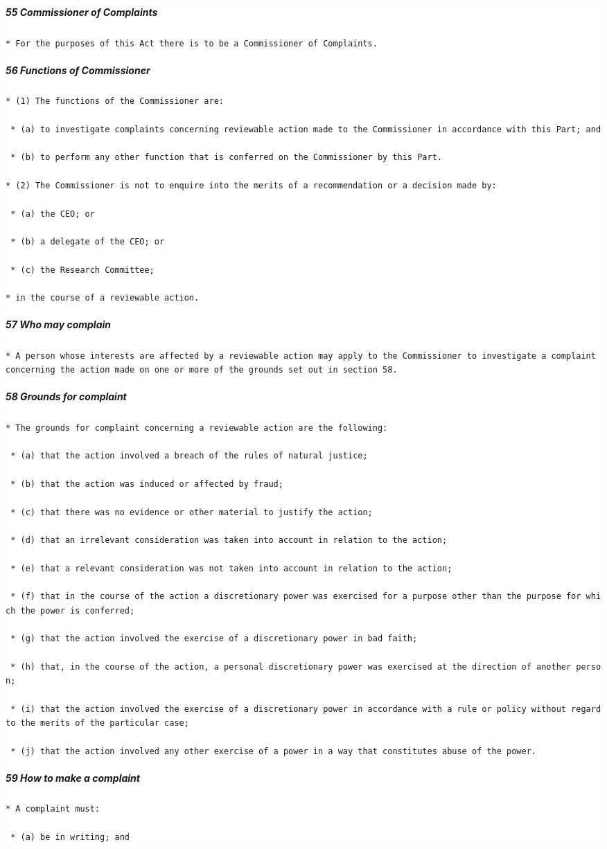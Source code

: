 ##### 55  Commissioner of Complaints

    * For the purposes of this Act there is to be a Commissioner of Complaints.

##### 56  Functions of Commissioner

    * (1) The functions of the Commissioner are:

     * (a) to investigate complaints concerning reviewable action made to the Commissioner in accordance with this Part; and

     * (b) to perform any other function that is conferred on the Commissioner by this Part.

    * (2) The Commissioner is not to enquire into the merits of a recommendation or a decision made by:

     * (a) the CEO; or

     * (b) a delegate of the CEO; or

     * (c) the Research Committee;

    * in the course of a reviewable action.

##### 57  Who may complain

    * A person whose interests are affected by a reviewable action may apply to the Commissioner to investigate a complaint concerning the action made on one or more of the grounds set out in section 58.

##### 58  Grounds for complaint

    * The grounds for complaint concerning a reviewable action are the following: 

     * (a) that the action involved a breach of the rules of natural justice;

     * (b) that the action was induced or affected by fraud;

     * (c) that there was no evidence or other material to justify the action;

     * (d) that an irrelevant consideration was taken into account in relation to the action;

     * (e) that a relevant consideration was not taken into account in relation to the action;

     * (f) that in the course of the action a discretionary power was exercised for a purpose other than the purpose for which the power is conferred;

     * (g) that the action involved the exercise of a discretionary power in bad faith;

     * (h) that, in the course of the action, a personal discretionary power was exercised at the direction of another person;

     * (i) that the action involved the exercise of a discretionary power in accordance with a rule or policy without regard to the merits of the particular case;

     * (j) that the action involved any other exercise of a power in a way that constitutes abuse of the power.

##### 59  How to make a complaint

    * A complaint must: 

     * (a) be in writing; and
